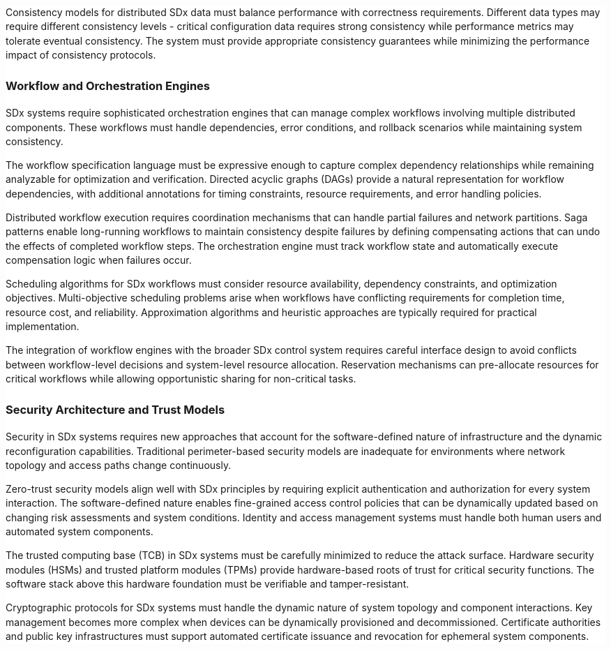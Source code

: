Consistency models for distributed SDx data must balance performance with correctness requirements. Different data types may require different consistency levels - critical configuration data requires strong consistency while performance metrics may tolerate eventual consistency. The system must provide appropriate consistency guarantees while minimizing the performance impact of consistency protocols.

### Workflow and Orchestration Engines

SDx systems require sophisticated orchestration engines that can manage complex workflows involving multiple distributed components. These workflows must handle dependencies, error conditions, and rollback scenarios while maintaining system consistency.

The workflow specification language must be expressive enough to capture complex dependency relationships while remaining analyzable for optimization and verification. Directed acyclic graphs (DAGs) provide a natural representation for workflow dependencies, with additional annotations for timing constraints, resource requirements, and error handling policies.

Distributed workflow execution requires coordination mechanisms that can handle partial failures and network partitions. Saga patterns enable long-running workflows to maintain consistency despite failures by defining compensating actions that can undo the effects of completed workflow steps. The orchestration engine must track workflow state and automatically execute compensation logic when failures occur.

Scheduling algorithms for SDx workflows must consider resource availability, dependency constraints, and optimization objectives. Multi-objective scheduling problems arise when workflows have conflicting requirements for completion time, resource cost, and reliability. Approximation algorithms and heuristic approaches are typically required for practical implementation.

The integration of workflow engines with the broader SDx control system requires careful interface design to avoid conflicts between workflow-level decisions and system-level resource allocation. Reservation mechanisms can pre-allocate resources for critical workflows while allowing opportunistic sharing for non-critical tasks.

### Security Architecture and Trust Models

Security in SDx systems requires new approaches that account for the software-defined nature of infrastructure and the dynamic reconfiguration capabilities. Traditional perimeter-based security models are inadequate for environments where network topology and access paths change continuously.

Zero-trust security models align well with SDx principles by requiring explicit authentication and authorization for every system interaction. The software-defined nature enables fine-grained access control policies that can be dynamically updated based on changing risk assessments and system conditions. Identity and access management systems must handle both human users and automated system components.

The trusted computing base (TCB) in SDx systems must be carefully minimized to reduce the attack surface. Hardware security modules (HSMs) and trusted platform modules (TPMs) provide hardware-based roots of trust for critical security functions. The software stack above this hardware foundation must be verifiable and tamper-resistant.

Cryptographic protocols for SDx systems must handle the dynamic nature of system topology and component interactions. Key management becomes more complex when devices can be dynamically provisioned and decommissioned. Certificate authorities and public key infrastructures must support automated certificate issuance and revocation for ephemeral system components.
